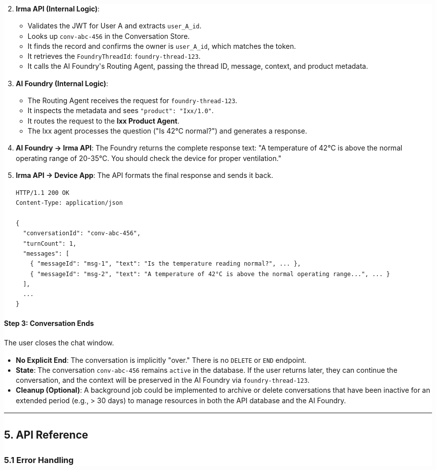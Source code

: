 2. **Irma API (Internal Logic)**:
   - Validates the JWT for User A and extracts `user_A_id`.
   - Looks up `conv-abc-456` in the Conversation Store.
   - It finds the record and confirms the owner is `user_A_id`, which matches the token.
   - It retrieves the `FoundryThreadId`: `foundry-thread-123`.
   - It calls the AI Foundry's Routing Agent, passing the thread ID, message, context, and product metadata.

3. **AI Foundry (Internal Logic)**:
   - The Routing Agent receives the request for `foundry-thread-123`.
   - It inspects the metadata and sees `"product": "Ixx/1.0"`.
   - It routes the request to the **Ixx Product Agent**.
   - The Ixx agent processes the question ("Is 42°C normal?") and generates a response.

4. **AI Foundry -> Irma API**: The Foundry returns the complete response text: "A temperature of 42°C is above the normal operating range of 20-35°C. You should check the device for proper ventilation."

5. **Irma API -> Device App**: The API formats the final response and sends it back.

   ```http
   HTTP/1.1 200 OK
   Content-Type: application/json

   {
     "conversationId": "conv-abc-456",
     "turnCount": 1,
     "messages": [
       { "messageId": "msg-1", "text": "Is the temperature reading normal?", ... },
       { "messageId": "msg-2", "text": "A temperature of 42°C is above the normal operating range...", ... }
     ],
     ...
   }
   ```

#### Step 3: Conversation Ends

The user closes the chat window.

- **No Explicit End**: The conversation is implicitly "over." There is no `DELETE` or `END` endpoint.
- **State**: The conversation `conv-abc-456` remains `active` in the database. If the user returns later, they can continue the conversation, and the context will be preserved in the AI Foundry via `foundry-thread-123`.
- **Cleanup (Optional)**: A background job could be implemented to archive or delete conversations that have been inactive for an extended period (e.g., > 30 days) to manage resources in both the API database and the AI Foundry.

---

## 5. API Reference

### 5.1 Error Handling
